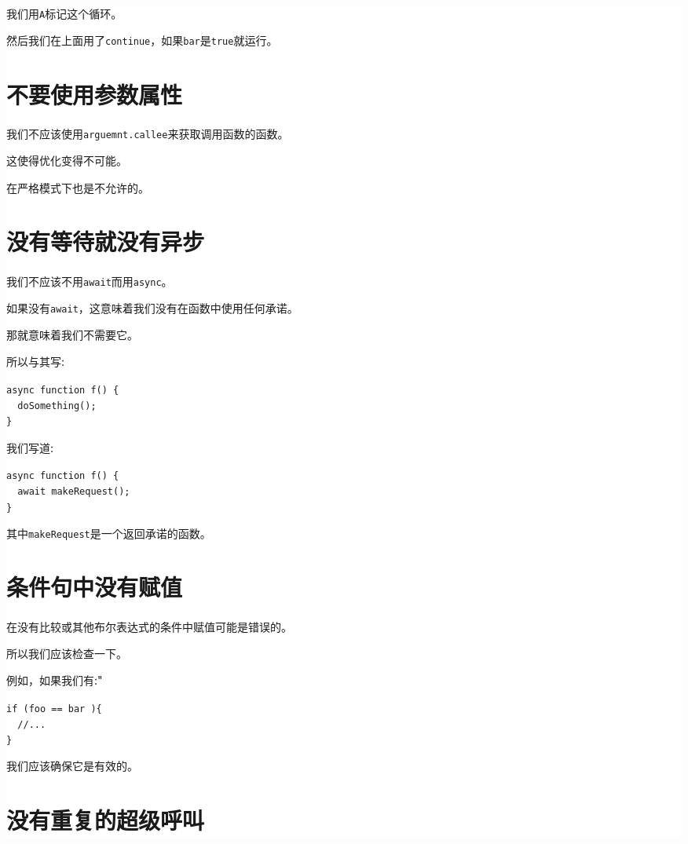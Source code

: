 我们用`A`标记这个循环。

然后我们在上面用了`continue`，如果`bar`是`true`就运行。

# 不要使用参数属性

我们不应该使用`arguemnt.callee`来获取调用函数的函数。

这使得优化变得不可能。

在严格模式下也是不允许的。

# 没有等待就没有异步

我们不应该不用`await`而用`async`。

如果没有`await`，这意味着我们没有在函数中使用任何承诺。

那就意味着我们不需要它。

所以与其写:

```
async function f() {
  doSomething();
}
```

我们写道:

```
async function f() {
  await makeRequest();
}
```

其中`makeRequest`是一个返回承诺的函数。

# 条件句中没有赋值

在没有比较或其他布尔表达式的条件中赋值可能是错误的。

所以我们应该检查一下。

例如，如果我们有:"

```
if (foo == bar ){
  //...
}
```

我们应该确保它是有效的。

# 没有重复的超级呼叫
